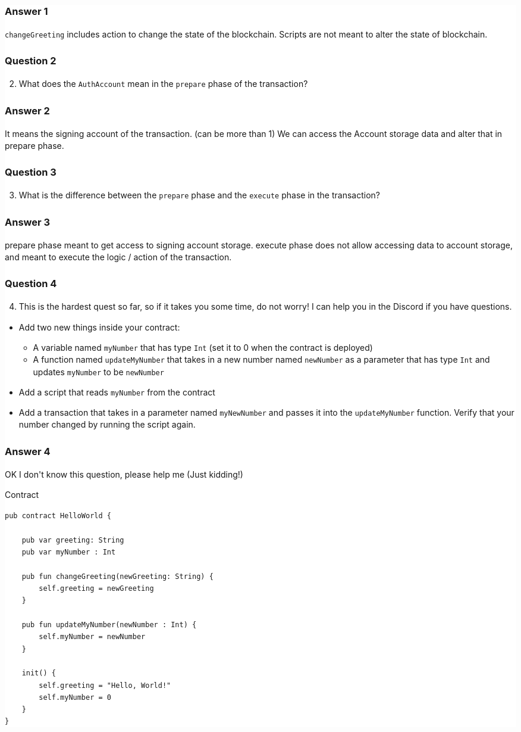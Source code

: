 ### Answer 1
`changeGreeting` includes action to change the state of the blockchain. Scripts are not meant to alter the state of blockchain.

### Question 2 
2. What does the `AuthAccount` mean in the `prepare` phase of the transaction?

### Answer 2
It means the signing account of the transaction. (can be more than 1) We can access the Account storage data and alter that in prepare phase.

### Question 3 
3. What is the difference between the `prepare` phase and the `execute` phase in the transaction?

### Answer 3 
prepare phase meant to get access to signing account storage. 
execute phase does not allow accessing data to account storage, and meant to execute the logic / action of the transaction.

### Question 4 
4. This is the hardest quest so far, so if it takes you some time, do not worry! I can help you in the Discord if you have questions.

- Add two new things inside your contract:
    - A variable named `myNumber` that has type `Int` (set it to 0 when the contract is deployed)
    - A function named `updateMyNumber` that takes in a new number named `newNumber` as a parameter that has type `Int` and updates `myNumber` to be `newNumber`

- Add a script that reads `myNumber` from the contract

- Add a transaction that takes in a parameter named `myNewNumber` and passes it into the `updateMyNumber` function. Verify that your number changed by running the script again.

### Answer 4 
OK I don't know this question, please help me (Just kidding!)

Contract 
```cadence
pub contract HelloWorld {

    pub var greeting: String
    pub var myNumber : Int

    pub fun changeGreeting(newGreeting: String) {
        self.greeting = newGreeting
    }

    pub fun updateMyNumber(newNumber : Int) {
        self.myNumber = newNumber
    }

    init() {
        self.greeting = "Hello, World!"
        self.myNumber = 0
    }
}
```

